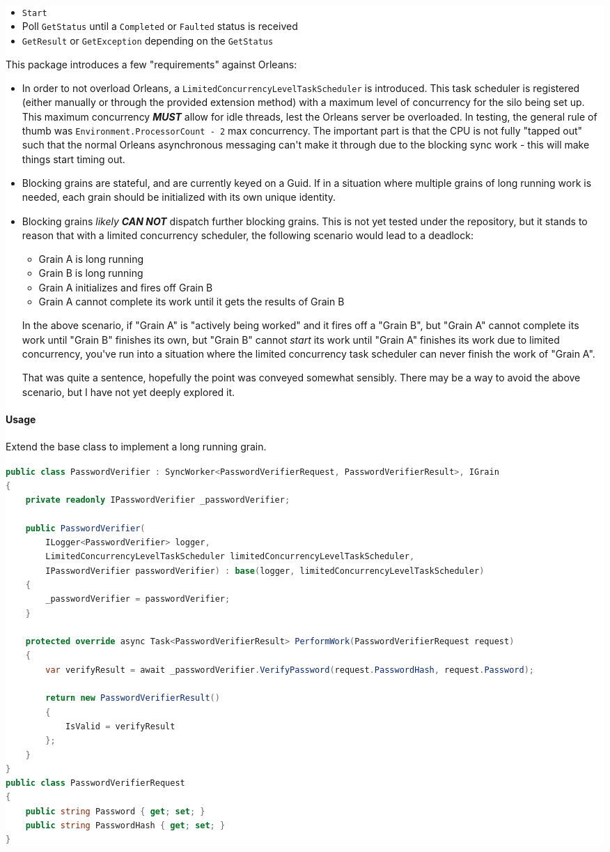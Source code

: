 * `Start`
* Poll `GetStatus` until a `Completed` or `Faulted` status is received
* `GetResult` or `GetException` depending on the `GetStatus`

This package introduces a few "requirements" against Orleans:

* In order to not overload Orleans, a `LimitedConcurrencyLevelTaskScheduler` is introduced. This task scheduler is registered (either manually or through the provided extension method) with a maximum level of concurrency for the silo being set up.  This maximum concurrency ***MUST*** allow for idle threads, lest the Orleans server be overloaded.  In testing, the general rule of thumb was `Environment.ProcessorCount - 2` max concurrency.  The important part is that the CPU is not fully "tapped out" such that the normal Orleans asynchronous messaging can't make it through due to the blocking sync work - this will make things start timing out.
* Blocking grains are stateful, and are currently keyed on a Guid.  If in a situation where multiple grains of long running work is needed, each grain should be initialized with its own unique identity.
* Blocking grains *likely* ***CAN NOT*** dispatch further blocking grains.  This is not yet tested under the repository, but it stands to reason that with a limited concurrency scheduler, the following scenario would lead to a deadlock:
    * Grain A is long running
    * Grain B is long running
    * Grain A initializes and fires off Grain B
    * Grain A cannot complete its work until it gets the results of Grain B

    In the above scenario, if "Grain A" is "actively being worked" and it fires off a "Grain B", but "Grain A" cannot complete its work until "Grain B" finishes its own, but "Grain B" cannot *start* its work until "Grain A" finishes its work due to limited concurrency, you've run into a situation where the limited concurrency task scheduler can never finish the work of "Grain A".
    
    That was quite a sentence, hopefully the point was conveyed somewhat sensibly. There may be a way to avoid the above scenario, but I have not yet deeply explored it.

#### Usage

Extend the base class to implement a long running grain.

```cs
public class PasswordVerifier : SyncWorker<PasswordVerifierRequest, PasswordVerifierResult>, IGrain
{
    private readonly IPasswordVerifier _passwordVerifier;

    public PasswordVerifier(
        ILogger<PasswordVerifier> logger, 
        LimitedConcurrencyLevelTaskScheduler limitedConcurrencyLevelTaskScheduler, 
        IPasswordVerifier passwordVerifier) : base(logger, limitedConcurrencyLevelTaskScheduler)
    {
        _passwordVerifier = passwordVerifier;
    }

    protected override async Task<PasswordVerifierResult> PerformWork(PasswordVerifierRequest request)
    {
        var verifyResult = await _passwordVerifier.VerifyPassword(request.PasswordHash, request.Password);

        return new PasswordVerifierResult()
        {
            IsValid = verifyResult
        };
    }
}
public class PasswordVerifierRequest
{
    public string Password { get; set; }
    public string PasswordHash { get; set; }
}
```